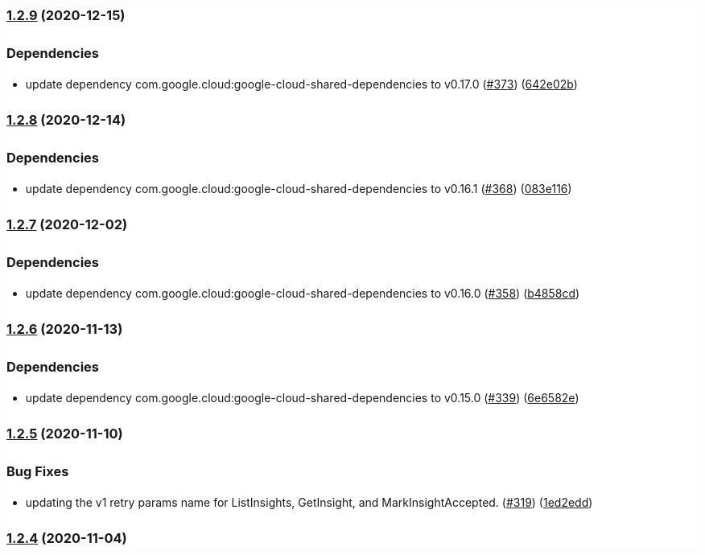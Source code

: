 ### [1.2.9](https://www.github.com/googleapis/java-recommender/compare/v1.2.8...v1.2.9) (2020-12-15)


### Dependencies

* update dependency com.google.cloud:google-cloud-shared-dependencies to v0.17.0 ([#373](https://www.github.com/googleapis/java-recommender/issues/373)) ([642e02b](https://www.github.com/googleapis/java-recommender/commit/642e02b340d01d904d9477a2ba70b91e095924d5))

### [1.2.8](https://www.github.com/googleapis/java-recommender/compare/v1.2.7...v1.2.8) (2020-12-14)


### Dependencies

* update dependency com.google.cloud:google-cloud-shared-dependencies to v0.16.1 ([#368](https://www.github.com/googleapis/java-recommender/issues/368)) ([083e116](https://www.github.com/googleapis/java-recommender/commit/083e1160c747439897003e6605fdcdece199fbcc))

### [1.2.7](https://www.github.com/googleapis/java-recommender/compare/v1.2.6...v1.2.7) (2020-12-02)


### Dependencies

* update dependency com.google.cloud:google-cloud-shared-dependencies to v0.16.0 ([#358](https://www.github.com/googleapis/java-recommender/issues/358)) ([b4858cd](https://www.github.com/googleapis/java-recommender/commit/b4858cd26fa48b7b9842378a65910486460dedf3))

### [1.2.6](https://www.github.com/googleapis/java-recommender/compare/v1.2.5...v1.2.6) (2020-11-13)


### Dependencies

* update dependency com.google.cloud:google-cloud-shared-dependencies to v0.15.0 ([#339](https://www.github.com/googleapis/java-recommender/issues/339)) ([6e6582e](https://www.github.com/googleapis/java-recommender/commit/6e6582ec60b613b01de730fadfd0bceaf1c0984f))

### [1.2.5](https://www.github.com/googleapis/java-recommender/compare/v1.2.4...v1.2.5) (2020-11-10)


### Bug Fixes

* updating the v1 retry params name for ListInsights, GetInsight, and MarkInsightAccepted. ([#319](https://www.github.com/googleapis/java-recommender/issues/319)) ([1ed2edd](https://www.github.com/googleapis/java-recommender/commit/1ed2edd35ed61d7ab214a8352b3d71b2f3e077a9))

### [1.2.4](https://www.github.com/googleapis/java-recommender/compare/v1.2.3...v1.2.4) (2020-11-04)
